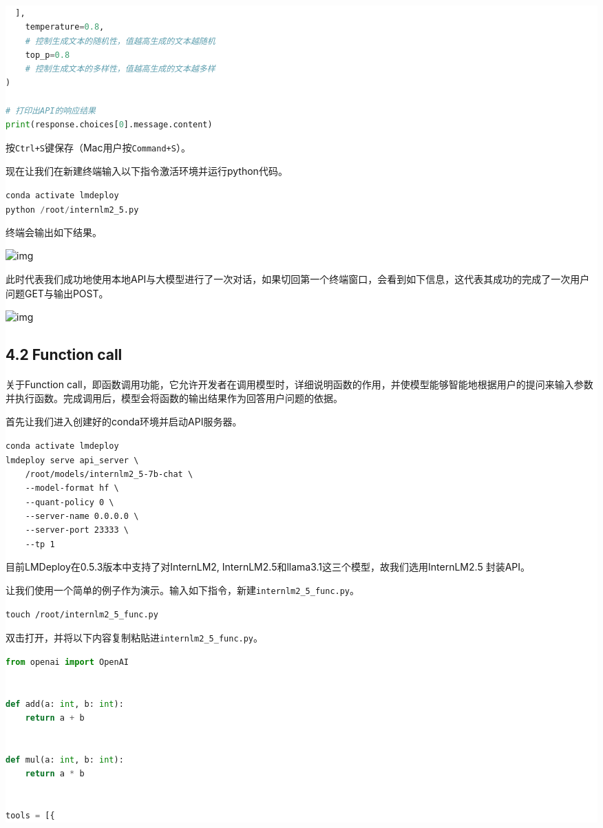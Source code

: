 ```Python
  ],
    temperature=0.8,  
    # 控制生成文本的随机性，值越高生成的文本越随机
    top_p=0.8  
    # 控制生成文本的多样性，值越高生成的文本越多样
)

# 打印出API的响应结果
print(response.choices[0].message.content)
```

按`Ctrl+S`键保存（Mac用户按`Command+S`）。

现在让我们在新建终端输入以下指令激活环境并运行python代码。

```Python
conda activate lmdeploy
python /root/internlm2_5.py
```

终端会输出如下结果。

![img](https://raw.githubusercontent.com/BigWhiteFox/pictures/main/37.png)

此时代表我们成功地使用本地API与大模型进行了一次对话，如果切回第一个终端窗口，会看到如下信息，这代表其成功的完成了一次用户问题GET与输出POST。

![img](https://raw.githubusercontent.com/BigWhiteFox/pictures/main/38.png)

## 4.2 Function call

关于Function call，即函数调用功能，它允许开发者在调用模型时，详细说明函数的作用，并使模型能够智能地根据用户的提问来输入参数并执行函数。完成调用后，模型会将函数的输出结果作为回答用户问题的依据。

首先让我们进入创建好的conda环境并启动API服务器。

```Plain
conda activate lmdeploy
lmdeploy serve api_server \
    /root/models/internlm2_5-7b-chat \
    --model-format hf \
    --quant-policy 0 \
    --server-name 0.0.0.0 \
    --server-port 23333 \
    --tp 1
```

目前LMDeploy在0.5.3版本中支持了对InternLM2, InternLM2.5和llama3.1这三个模型，故我们选用InternLM2.5 封装API。

让我们使用一个简单的例子作为演示。输入如下指令，新建`internlm2_5_func.py`。

```Plain
touch /root/internlm2_5_func.py
```

双击打开，并将以下内容复制粘贴进`internlm2_5_func.py`。

```Python
from openai import OpenAI


def add(a: int, b: int):
    return a + b


def mul(a: int, b: int):
    return a * b


tools = [{
```